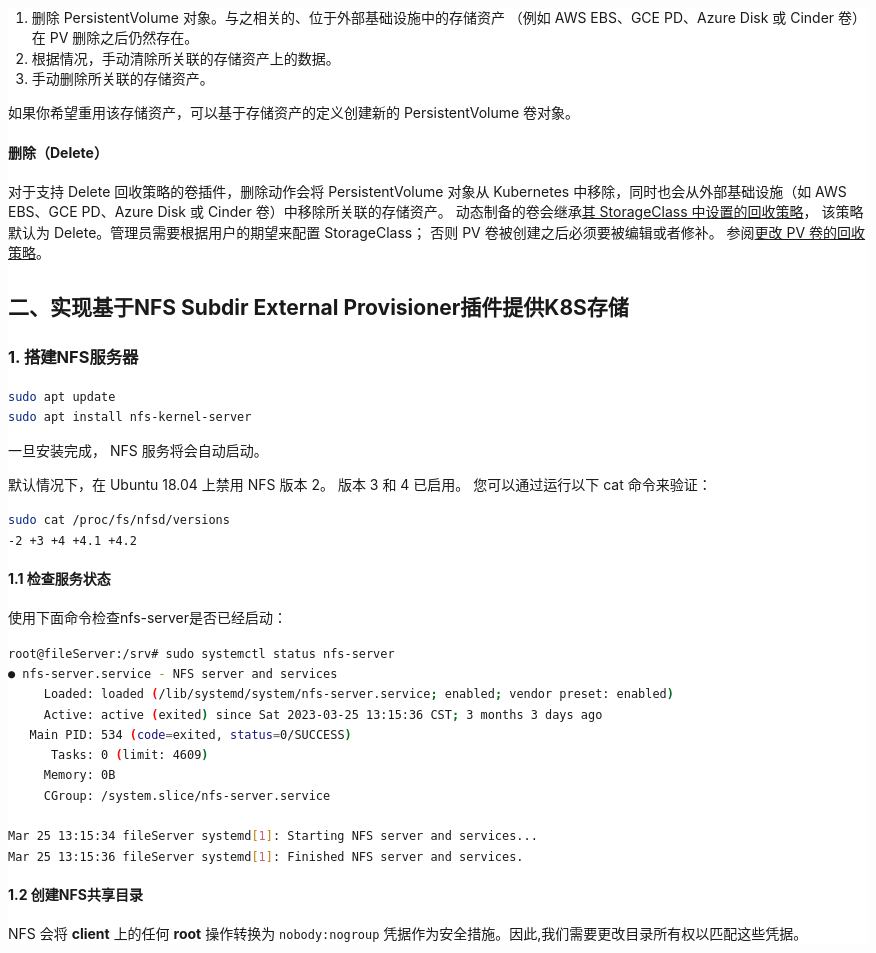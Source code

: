 1. 删除 PersistentVolume 对象。与之相关的、位于外部基础设施中的存储资产 （例如 AWS EBS、GCE PD、Azure Disk 或 Cinder 卷）在 PV 删除之后仍然存在。
2. 根据情况，手动清除所关联的存储资产上的数据。
3. 手动删除所关联的存储资产。

如果你希望重用该存储资产，可以基于存储资产的定义创建新的 PersistentVolume 卷对象。
#### 删除（Delete）
对于支持 Delete 回收策略的卷插件，删除动作会将 PersistentVolume 对象从 Kubernetes 中移除，同时也会从外部基础设施（如 AWS EBS、GCE PD、Azure Disk 或 Cinder 卷）中移除所关联的存储资产。 动态制备的卷会继承[其 StorageC](https://kubernetes.io/zh-cn/docs/concepts/storage/persistent-volumes/#reclaim-policy)[lass 中设置的回收策略](https://kubernetes.io/zh-cn/docs/concepts/storage/persistent-volumes/#reclaim-policy)， 该策略默认为 Delete。管理员需要根据用户的期望来配置 StorageClass； 否则 PV 卷被创建之后必须要被编辑或者修补。 参阅[更改 PV 卷的回收策略](https://kubernetes.io/zh-cn/docs/tasks/administer-cluster/change-pv-reclaim-policy/)。  





## 二、实现基于NFS Subdir External Provisioner插件提供K8S存储

### 1. 搭建NFS服务器

```bash
sudo apt update
sudo apt install nfs-kernel-server
```
一旦安装完成， NFS 服务将会自动启动。

默认情况下，在 Ubuntu 18.04 上禁用 NFS 版本 2。 版本 3 和 4 已启用。 您可以通过运行以下 cat 命令来验证：

```bash
sudo cat /proc/fs/nfsd/versions
-2 +3 +4 +4.1 +4.2
```

#### 1.1 检查服务状态
 使用下面命令检查nfs-server是否已经启动：  
```bash
root@fileServer:/srv# sudo systemctl status nfs-server
● nfs-server.service - NFS server and services
     Loaded: loaded (/lib/systemd/system/nfs-server.service; enabled; vendor preset: enabled)
     Active: active (exited) since Sat 2023-03-25 13:15:36 CST; 3 months 3 days ago
   Main PID: 534 (code=exited, status=0/SUCCESS)
      Tasks: 0 (limit: 4609)
     Memory: 0B
     CGroup: /system.slice/nfs-server.service

Mar 25 13:15:34 fileServer systemd[1]: Starting NFS server and services...
Mar 25 13:15:36 fileServer systemd[1]: Finished NFS server and services.

```


#### 1.2 创建NFS共享目录

 NFS 会将 **client** 上的任何 **root** 操作转换为 `nobody:nogroup` 凭据作为安全措施。因此,我们需要更改目录所有权以匹配这些凭据。  
